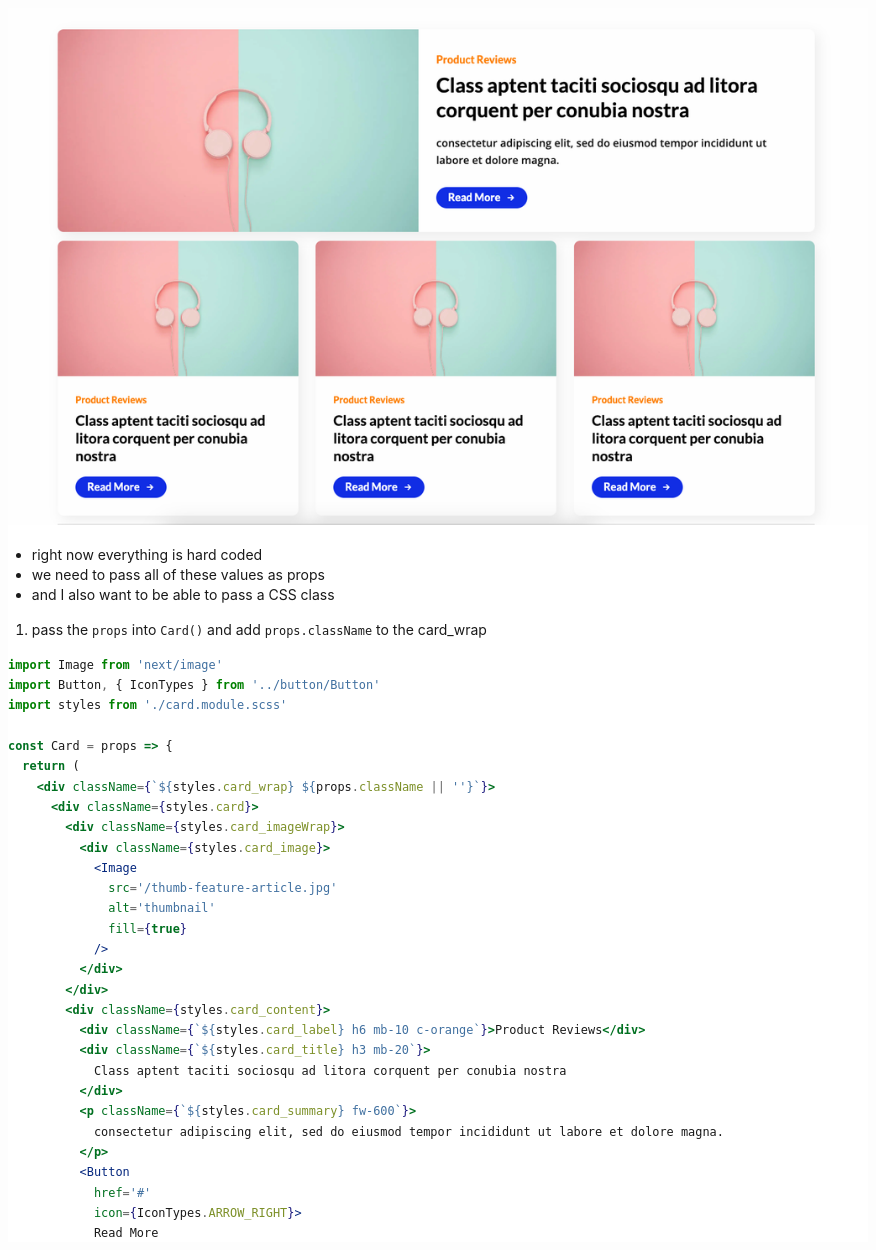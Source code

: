 ![](images5/8.png)

- right now everything is hard coded
- we need to pass all of these values as props
- and I also want to be able to pass a CSS class

1. pass the `props` into `Card()` and add `props.className` to the card_wrap

```jsx
import Image from 'next/image'
import Button, { IconTypes } from '../button/Button'
import styles from './card.module.scss'

const Card = props => {
  return (
    <div className={`${styles.card_wrap} ${props.className || ''}`}>
      <div className={styles.card}>
        <div className={styles.card_imageWrap}>
          <div className={styles.card_image}>
            <Image
              src='/thumb-feature-article.jpg'
              alt='thumbnail'
              fill={true}
            />
          </div>
        </div>
        <div className={styles.card_content}>
          <div className={`${styles.card_label} h6 mb-10 c-orange`}>Product Reviews</div>
          <div className={`${styles.card_title} h3 mb-20`}>
            Class aptent taciti sociosqu ad litora corquent per conubia nostra
          </div>
          <p className={`${styles.card_summary} fw-600`}>
            consectetur adipiscing elit, sed do eiusmod tempor incididunt ut labore et dolore magna.
          </p>
          <Button
            href='#'
            icon={IconTypes.ARROW_RIGHT}>
            Read More
```